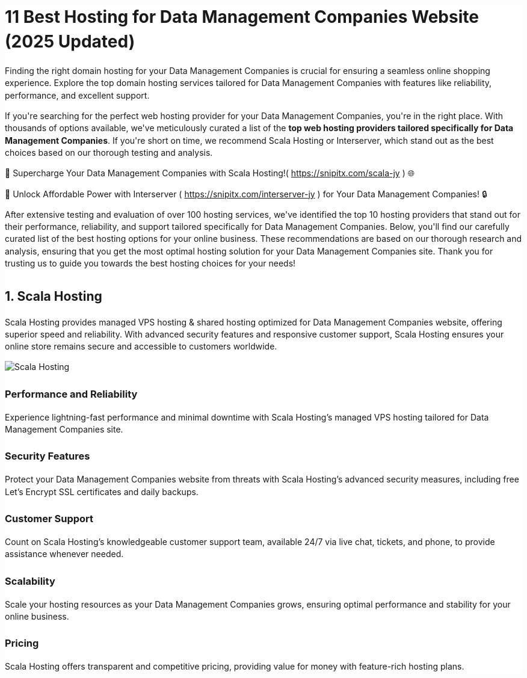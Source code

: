 # 11 Best Hosting for Data Management Companies Website (2025 Updated)

Finding the right domain hosting for your Data Management Companies is crucial for ensuring a seamless online shopping experience. Explore the top domain hosting services tailored for Data Management Companies with features like reliability, performance, and excellent support.

If you're searching for the perfect web hosting provider for your Data Management Companies, you're in the right place. With thousands of options available, we've meticulously curated a list of the **top web hosting providers tailored specifically for Data Management Companies**. If you're short on time, we recommend Scala Hosting or Interserver, which stand out as the best choices based on our thorough testing and analysis.

🚀 Supercharge Your Data Management Companies with Scala Hosting!( https://snipitx.com/scala-jy ) 🌐 

💸 Unlock Affordable Power with Interserver ( https://snipitx.com/interserver-jy ) for Your Data Management Companies! 🔒

After extensive testing and evaluation of over 100 hosting services, we've identified the top 10 hosting providers that stand out for their performance, reliability, and support tailored specifically for Data Management Companies. Below, you'll find our carefully curated list of the best hosting options for your online business. These recommendations are based on our thorough research and analysis, ensuring that you get the most optimal hosting solution for your Data Management Companies site. Thank you for trusting us to guide you towards the best hosting choices for your needs!

## 1. Scala Hosting

Scala Hosting provides managed VPS hosting & shared hosting optimized for Data Management Companies website, offering superior speed and reliability. With advanced security features and responsive customer support, Scala Hosting ensures your online store remains secure and accessible to customers worldwide.

![Scala Hosting](https://i.imgur.com/uJ5JIK3.png "Scala Web Hosting")

### Performance and Reliability
Experience lightning-fast performance and minimal downtime with Scala Hosting’s managed VPS hosting tailored for Data Management Companies site.

### Security Features
Protect your Data Management Companies website from threats with Scala Hosting’s advanced security measures, including free Let’s Encrypt SSL certificates and daily backups.

### Customer Support
Count on Scala Hosting’s knowledgeable customer support team, available 24/7 via live chat, tickets, and phone, to provide assistance whenever needed.

### Scalability
Scale your hosting resources as your Data Management Companies grows, ensuring optimal performance and stability for your online business.

### Pricing
Scala Hosting offers transparent and competitive pricing, providing value for money with feature-rich hosting plans.
